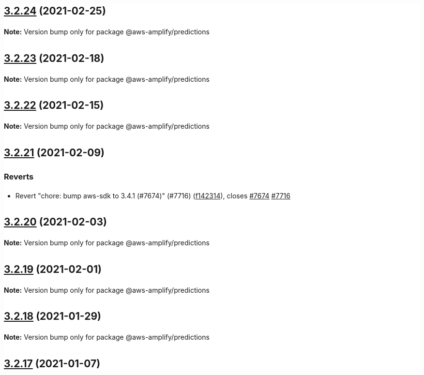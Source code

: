 ## [3.2.24](https://github.com/aws-amplify/amplify-js/compare/@aws-amplify/predictions@3.2.23...@aws-amplify/predictions@3.2.24) (2021-02-25)

**Note:** Version bump only for package @aws-amplify/predictions

## [3.2.23](https://github.com/aws-amplify/amplify-js/compare/@aws-amplify/predictions@3.2.22...@aws-amplify/predictions@3.2.23) (2021-02-18)

**Note:** Version bump only for package @aws-amplify/predictions

## [3.2.22](https://github.com/aws-amplify/amplify-js/compare/@aws-amplify/predictions@3.2.21...@aws-amplify/predictions@3.2.22) (2021-02-15)

**Note:** Version bump only for package @aws-amplify/predictions

## [3.2.21](https://github.com/aws-amplify/amplify-js/compare/@aws-amplify/predictions@3.2.20...@aws-amplify/predictions@3.2.21) (2021-02-09)

### Reverts

- Revert "chore: bump aws-sdk to 3.4.1 (#7674)" (#7716) ([f142314](https://github.com/aws-amplify/amplify-js/commit/f1423144cf73304f3dc048233b35c831c9a1742d)), closes [#7674](https://github.com/aws-amplify/amplify-js/issues/7674) [#7716](https://github.com/aws-amplify/amplify-js/issues/7716)

## [3.2.20](https://github.com/aws-amplify/amplify-js/compare/@aws-amplify/predictions@3.2.19...@aws-amplify/predictions@3.2.20) (2021-02-03)

**Note:** Version bump only for package @aws-amplify/predictions

## [3.2.19](https://github.com/aws-amplify/amplify-js/compare/@aws-amplify/predictions@3.2.18...@aws-amplify/predictions@3.2.19) (2021-02-01)

**Note:** Version bump only for package @aws-amplify/predictions

## [3.2.18](https://github.com/aws-amplify/amplify-js/compare/@aws-amplify/predictions@3.2.17...@aws-amplify/predictions@3.2.18) (2021-01-29)

**Note:** Version bump only for package @aws-amplify/predictions

## [3.2.17](https://github.com/aws-amplify/amplify-js/compare/@aws-amplify/predictions@3.2.16...@aws-amplify/predictions@3.2.17) (2021-01-07)
